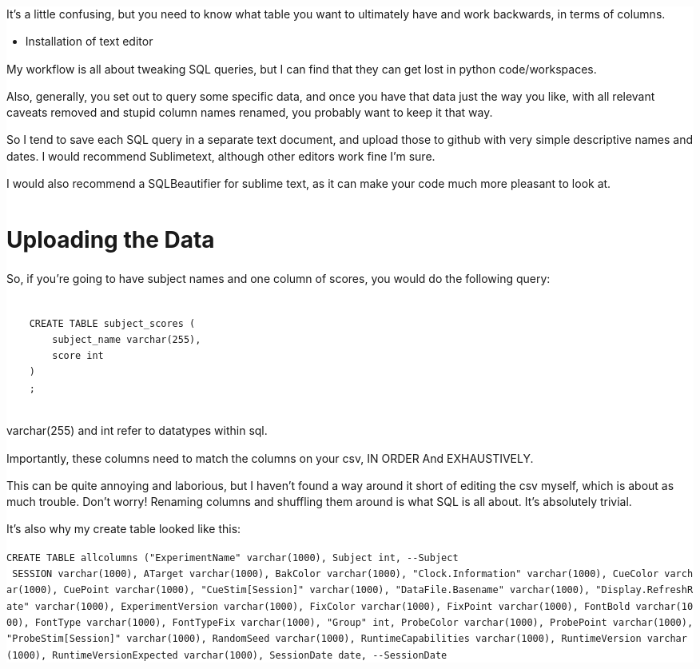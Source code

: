 It’s a little confusing, but you need to know what table you want to ultimately have and work backwards, in terms of columns.

- Installation of text editor

My workflow is all about tweaking SQL queries, but I can find that they can get lost in python code/workspaces.

Also, generally, you set out to query some specific data, and once you have that data just the way you like, with all relevant caveats removed and stupid column names renamed, you probably want to keep it that way.

So I tend to save each SQL query in a separate text document, and upload those to github with very simple descriptive names and dates. I would recommend Sublimetext, although other editors work fine I’m sure.

I would also recommend a SQLBeautifier for sublime text, as it can make your code much more pleasant to look at.

# Uploading the Data

So, if you’re going to have subject names and one column of scores, you would do the following query:

~~~~

	CREATE TABLE subject_scores (
		subject_name varchar(255),
		score int
	)
	;
	
~~~~
	
varchar(255) and int refer to datatypes within sql.

Importantly, these columns need to match the columns on your csv, 
		IN ORDER
	And
		EXHAUSTIVELY.

This can be quite annoying and laborious, but I haven’t found a way around it short of editing the csv myself, which is about as much trouble. Don’t worry! Renaming columns and shuffling them around is what SQL is all about. It’s absolutely trivial.

It’s also why my create table looked like this:

~~~~
CREATE TABLE allcolumns ("ExperimentName" varchar(1000), Subject int, --Subject
 SESSION varchar(1000), ATarget varchar(1000), BakColor varchar(1000), "Clock.Information" varchar(1000), CueColor varchar(1000), CuePoint varchar(1000), "CueStim[Session]" varchar(1000), "DataFile.Basename" varchar(1000), "Display.RefreshRate" varchar(1000), ExperimentVersion varchar(1000), FixColor varchar(1000), FixPoint varchar(1000), FontBold varchar(1000), FontType varchar(1000), FontTypeFix varchar(1000), "Group" int, ProbeColor varchar(1000), ProbePoint varchar(1000), "ProbeStim[Session]" varchar(1000), RandomSeed varchar(1000), RuntimeCapabilities varchar(1000), RuntimeVersion varchar(1000), RuntimeVersionExpected varchar(1000), SessionDate date, --SessionDate
~~~~